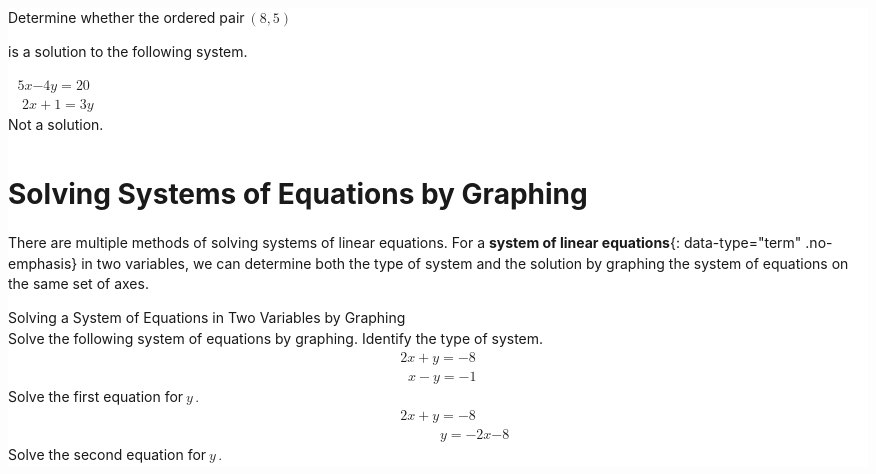 
</div>
</div>
</div>

<div data-type="note" data-has-label="true" class="note precalculus try" data-label="Try It">
<div data-type="exercise" class="exercise">
<div data-type="problem" class="problem" markdown="1">
Determine whether the ordered pair<math xmlns="http://www.w3.org/1998/Math/MathML"> <mrow> <mtext> </mtext><mrow><mo>(</mo> <mrow> <mn>8</mn><mo>,</mo><mn>5</mn> </mrow> <mo>)</mo></mrow><mtext> </mtext> </mrow> </math>

is a solution to the following system.

<div data-type="equation" class="equation unnumbered" data-label="">
<math xmlns="http://www.w3.org/1998/Math/MathML"> <mrow> <mtable> <mtr> <mtd> <mrow> <mn>5</mn><mi>x</mi><mn>−4</mn><mi>y</mi><mo>=</mo><mn>20</mn> </mrow> </mtd> </mtr> <mtr> <mtd> <mrow> <mtext> </mtext><mtext> </mtext><mtext> </mtext><mn>2</mn><mi>x</mi><mo>+</mo><mn>1</mn><mo>=</mo><mn>3</mn><mi>y</mi> </mrow> </mtd> </mtr> </mtable> </mrow> </math>
</div>
</div>
<div data-type="solution" class="solution" markdown="1">
Not a solution.

</div>
</div>
</div>

#  Solving Systems of Equations by Graphing

There are multiple methods of solving systems of linear equations. For a **system of linear equations**{: data-type="term" .no-emphasis} in two variables, we can determine both the type of system and the solution by graphing the system of equations on the same set of axes.

<div data-type="example" class="example" id="Example_09_01_02">
<div data-type="exercise" class="exercise">
<div data-type="problem" class="problem" markdown="1">
<div data-type="title">
Solving a System of Equations in Two Variables by Graphing
</div>
Solve the following system of equations by graphing. Identify the type of system.

<div data-type="equation" class="equation unnumbered" data-label="">
<math xmlns="http://www.w3.org/1998/Math/MathML" display="block"> <mrow> <mtable> <mtr> <mtd> <mrow> <mn>2</mn><mi>x</mi><mo>+</mo><mi>y</mi><mo>=</mo><mn>−8</mn> </mrow> </mtd> </mtr> <mtr> <mtd> <mrow> <mtext> </mtext><mtext> </mtext><mtext> </mtext><mi>x</mi><mo>−</mo><mi>y</mi><mo>=</mo><mn>−1</mn> </mrow> </mtd> </mtr> </mtable> </mrow> </math>
</div>
</div>
<div data-type="solution" class="solution" id="eip-id2923071" markdown="1">
Solve the first equation for<math xmlns="http://www.w3.org/1998/Math/MathML"> <mrow> <mtext> </mtext><mi>y</mi><mo>.</mo> </mrow> </math>

<div data-type="equation" class="equation unnumbered" data-label="">
<math xmlns="http://www.w3.org/1998/Math/MathML" display="block"> <mrow> <mtable> <mtr> <mtd> <mrow> <mn>2</mn><mi>x</mi><mo>+</mo><mi>y</mi><mo>=</mo><mn>−8</mn> </mrow> </mtd> </mtr> <mtr> <mtd> <mrow> <mtext> </mtext><mtext> </mtext><mtext> </mtext><mtext> </mtext><mtext> </mtext><mtext> </mtext><mtext> </mtext><mtext> </mtext><mtext> </mtext><mtext> </mtext><mtext> </mtext><mtext> </mtext><mtext> </mtext><mtext> </mtext><mtext> </mtext><mtext> </mtext><mtext> </mtext><mtext> </mtext><mtext> </mtext><mtext> </mtext><mtext> </mtext><mtext> </mtext><mtext> </mtext><mtext> </mtext><mtext> </mtext><mtext> </mtext><mi>y</mi><mo>=</mo><mn>−2</mn><mi>x</mi><mn>−8</mn> </mrow> </mtd> </mtr> </mtable> </mrow> </math>
</div>
Solve the second equation for<math xmlns="http://www.w3.org/1998/Math/MathML"> <mrow> <mtext> </mtext><mi>y</mi><mo>.</mo> </mrow> </math>
